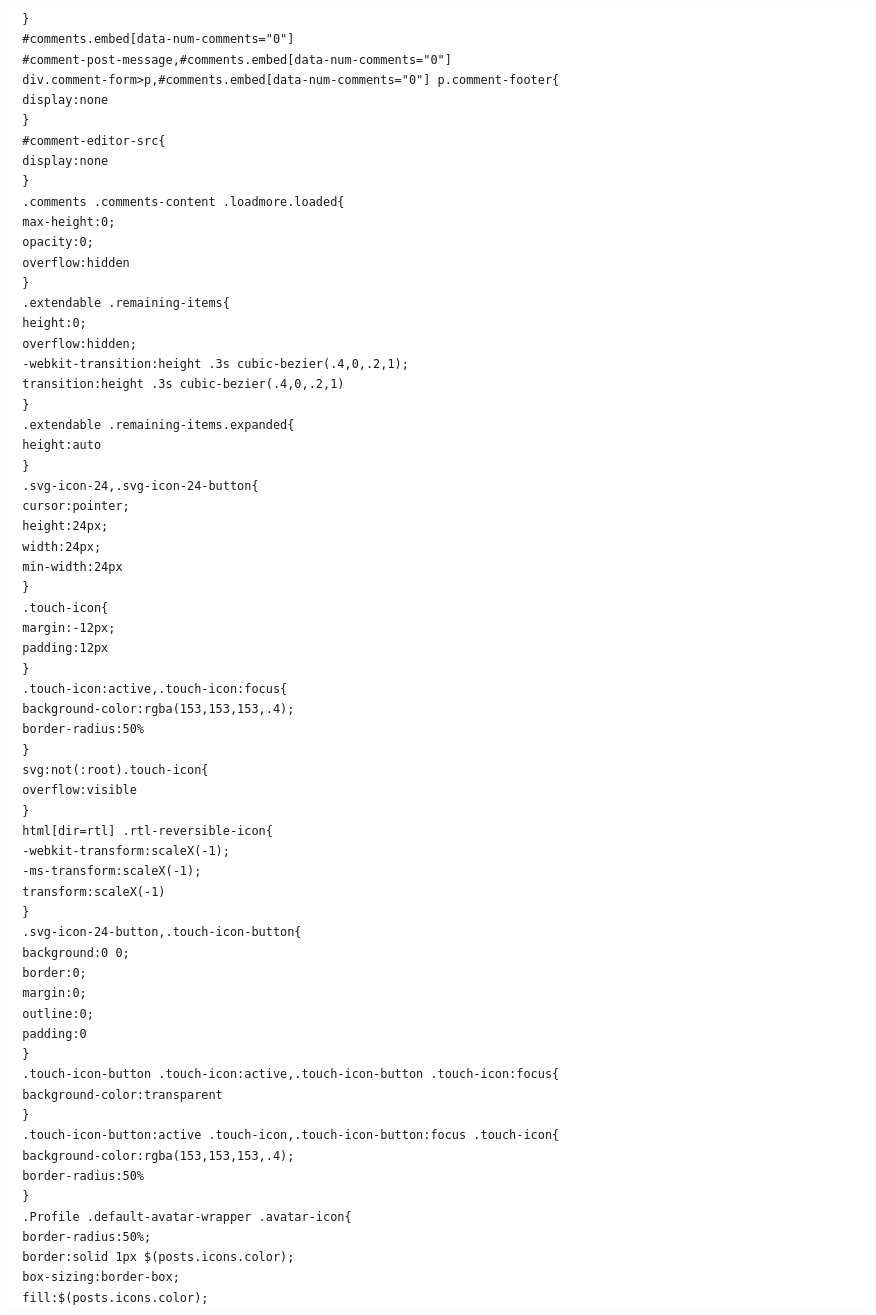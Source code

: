       }
      #comments.embed[data-num-comments="0"]
      #comment-post-message,#comments.embed[data-num-comments="0"]
      div.comment-form>p,#comments.embed[data-num-comments="0"] p.comment-footer{
      display:none
      }
      #comment-editor-src{
      display:none
      }
      .comments .comments-content .loadmore.loaded{
      max-height:0;
      opacity:0;
      overflow:hidden
      }
      .extendable .remaining-items{
      height:0;
      overflow:hidden;
      -webkit-transition:height .3s cubic-bezier(.4,0,.2,1);
      transition:height .3s cubic-bezier(.4,0,.2,1)
      }
      .extendable .remaining-items.expanded{
      height:auto
      }
      .svg-icon-24,.svg-icon-24-button{
      cursor:pointer;
      height:24px;
      width:24px;
      min-width:24px
      }
      .touch-icon{
      margin:-12px;
      padding:12px
      }
      .touch-icon:active,.touch-icon:focus{
      background-color:rgba(153,153,153,.4);
      border-radius:50%
      }
      svg:not(:root).touch-icon{
      overflow:visible
      }
      html[dir=rtl] .rtl-reversible-icon{
      -webkit-transform:scaleX(-1);
      -ms-transform:scaleX(-1);
      transform:scaleX(-1)
      }
      .svg-icon-24-button,.touch-icon-button{
      background:0 0;
      border:0;
      margin:0;
      outline:0;
      padding:0
      }
      .touch-icon-button .touch-icon:active,.touch-icon-button .touch-icon:focus{
      background-color:transparent
      }
      .touch-icon-button:active .touch-icon,.touch-icon-button:focus .touch-icon{
      background-color:rgba(153,153,153,.4);
      border-radius:50%
      }
      .Profile .default-avatar-wrapper .avatar-icon{
      border-radius:50%;
      border:solid 1px $(posts.icons.color);
      box-sizing:border-box;
      fill:$(posts.icons.color);